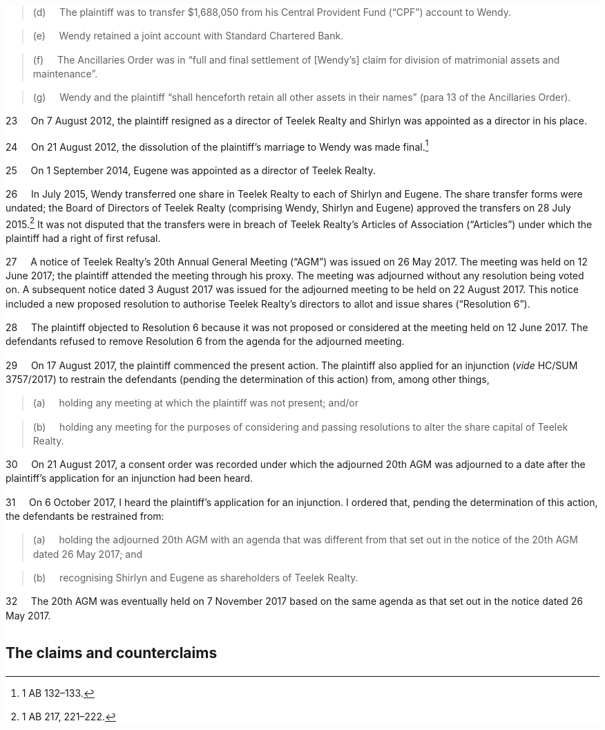> (d)     The plaintiff was to transfer $1,688,050 from his Central Provident Fund (“CPF”) account to Wendy.

> (e)     Wendy retained a joint account with Standard Chartered Bank.

> (f)     The Ancillaries Order was in “full and final settlement of \[Wendy’s\] claim for division of matrimonial assets and maintenance”.

> (g)     Wendy and the plaintiff “shall henceforth retain all other assets in their names” (para 13 of the Ancillaries Order).

23     On 7 August 2012, the plaintiff resigned as a director of Teelek Realty and Shirlyn was appointed as a director in his place.

24     On 21 August 2012, the dissolution of the plaintiff’s marriage to Wendy was made final.[^19]

25     On 1 September 2014, Eugene was appointed as a director of Teelek Realty.

26     In July 2015, Wendy transferred one share in Teelek Realty to each of Shirlyn and Eugene. The share transfer forms were undated; the Board of Directors of Teelek Realty (comprising Wendy, Shirlyn and Eugene) approved the transfers on 28 July 2015.[^20] It was not disputed that the transfers were in breach of Teelek Realty’s Articles of Association (“Articles”) under which the plaintiff had a right of first refusal.

27     A notice of Teelek Realty’s 20th Annual General Meeting (“AGM”) was issued on 26 May 2017. The meeting was held on 12 June 2017; the plaintiff attended the meeting through his proxy. The meeting was adjourned without any resolution being voted on. A subsequent notice dated 3 August 2017 was issued for the adjourned meeting to be held on 22 August 2017. This notice included a new proposed resolution to authorise Teelek Realty’s directors to allot and issue shares (“Resolution 6”).

28     The plaintiff objected to Resolution 6 because it was not proposed or considered at the meeting held on 12 June 2017. The defendants refused to remove Resolution 6 from the agenda for the adjourned meeting.

29     On 17 August 2017, the plaintiff commenced the present action. The plaintiff also applied for an injunction (_vide_ HC/SUM 3757/2017) to restrain the defendants (pending the determination of this action) from, among other things,

> (a)     holding any meeting at which the plaintiff was not present; and/or

> (b)     holding any meeting for the purposes of considering and passing resolutions to alter the share capital of Teelek Realty.

30     On 21 August 2017, a consent order was recorded under which the adjourned 20th AGM was adjourned to a date after the plaintiff’s application for an injunction had been heard.

31     On 6 October 2017, I heard the plaintiff’s application for an injunction. I ordered that, pending the determination of this action, the defendants be restrained from:

> (a)     holding the adjourned 20th AGM with an agenda that was different from that set out in the notice of the 20th AGM dated 26 May 2017; and

> (b)     recognising Shirlyn and Eugene as shareholders of Teelek Realty.

32     The 20th AGM was eventually held on 7 November 2017 based on the same agenda as that set out in the notice dated 26 May 2017.

## The claims and counterclaims


[^1]: Plaintiff’s affidavit of evidence-in-chief (“AEIC”), at para 25.
[^2]: Plaintiff’s AEIC, at para 26.
[^3]: Plaintiff’s AEIC, at para 27.
[^4]: Agreed Bundle vol 4 (“4 AB”) at p 26.
[^5]: 4 AB 27.
[^6]: Defence and Counterclaim (Amendment No 5) of the 1st and 2nd Defendants (“D1/D2’s D&CC”), at para 15B(d).
[^7]: 1 AB 171–173.
[^8]: 29 AB 10–13.
[^9]: Plaintiff’s AEIC, at p 819.
[^10]: Notes of Evidence, (“NE”), 4 March 2020, at 36:22–37:9.
[^11]: 1 AB 97–114.
[^12]: 3 AB 204; Wendy’s AEIC, at para 25.
[^13]: 3 AB 208, at para (e).
[^14]: 1 AB 118–119.
[^15]: 3 AB 239–242.
[^16]: 3 AB 254, 260 and 262.
[^17]: 3 AB 274.
[^18]: 1 AB 126–131.
[^19]: 1 AB 132–133.
[^20]: 1 AB 217, 221–222.
[^21]: Statement of Claim (Amendment No 2) (“SOC”), at para 16.
[^22]: 4 AB 26.
[^23]: Reply and Defence to Counterclaim (Amendment No 8) of the 1st and 2nd Defendants’ Defence and Counterclaim (Amendment No 5), at para 29(e).
[^24]: 4 AB 27.
[^25]: D1/D2’s D&CC, at paras 15B(d) and 15C(a).
[^26]: 4 AB 27.
[^27]: Wendy’s AEIC, at para 35.
[^28]: Teelek Realty’s and Wendy’s D&CC (Amendment No 4), at paras 15B and 15C.
[^29]: Wendy’s AEIC, at para 23(b).
[^30]: D1/D2’s D&CC, at para 15B(d).
[^31]: NE, 28 February 2020, at 99:17–21, 100:6–10 and 18–22.
[^32]: NE, 28 February 2020, at 109:22–110:23.
[^33]: NE, 28 February 2020, at 111:3–19.
[^34]: NE, 28 February 2020, at 112:22–113:8.
[^35]: D1/D2’s D&CC, at para 15C.
[^36]: 30 AB 162.
[^37]: 30 AB 161.
[^38]: NE, 3 March 2020, at 74:22–75:7; 76:10–20.
[^39]: NE, 25 February 2020, at 49:9–50:13.
[^40]: 30 AB 127 and 131.
[^41]: 2 AB 171 and 212
[^42]: 3 AB 18–19.
[^43]: 3 AB 19.
[^44]: NE, 3 March 2020, at 93:20–95:3.
[^45]: NE, 20 March 2020, at 83:14–16.
[^46]: SOC, at para 7.
[^47]: 1 AB 215.
[^48]: 3 AB 25.
[^49]: SOC, at para 33.
[^50]: SOC, at para 24(b); NE, 26 February 2020, at 43:16–44:8.
[^51]: 33 AB 102.
[^52]: NE, 25 February 2020, at 42:12–44:4.
[^53]: SOC, at para 24.
[^54]: 1 AB 229; NE, 26 February 2020, at 42:10–43:7 and 44:9–45:1.
[^55]: 1 AB 230; NE, 26 February 2020, at 45:9–18.
[^56]: 1 AB 231; NE, 26 February 2020, at 45:19–46:2.
[^57]: 1 AB 232–233; NE, 26 February 2020, at 46:3–6.
[^58]: SOC, at para 37.
[^59]: 3 AB 186.
[^60]: 29 AB 181.
[^61]: 29 AB 189–211.
[^62]: 29 AB 187.
[^63]: 29 AB 188.
[^64]: 3 AB 187.
[^65]: 3 AB 22.
[^66]: SOC, at para 39.
[^67]: NE, 3 March 2020, at 98:18–99:12.
[^68]: 1 AB 148–150.
[^69]: Bundle of Plaintiff’s AEICs, vol 2, at pp 1577–1580.
[^70]: Bundle of Plaintiff’s AEICs, vol 2, at pp 1581–1584.
[^71]: Exh P1: Experts’ List of Agreed and Non-agreed Issues, at s/n 12.
[^72]: Exh P1, at s/n 14.
[^73]: Bundle of Plaintiff’s AEICs, vol 3, at p 1979; Exh P1, s/n 22.
[^74]: Bundle of Plaintiff’s AEICs, vol 3, at p 1968 (fn 77) and p 1973.
[^75]: Bundle of Plaintiff’s AEICs, vol 3, at p 1974, para 4.3.11.
[^76]: Shirlyn’s and Eugene’s joint SAEIC, at paras 20 and 21; NE, 4 March 2020, at 24:14–24:25 and 25:22–26:7.
[^77]: SOC, at paras 46(a) and 48(b).
[^78]: SOC, at para 46(b)(i).
[^79]: D1/D2’s D&CC, at para 15B; Defence and Counterclaim (Amendment No 6) of the 3rd and 4th Defendants (“D3/D4’s D&CC”), at para 15B.
[^80]: D1/D2’s D&CC, at para 15C(b); D3/D4’s D&CC, at para 15C(b).
[^81]: NE, 28 February 2020, at 43:12–44:12.
[^82]: NE, 28 February 2020, at 67:3–13 and 68:9–14.
[^83]: NE, 28 February 2020, at 68:15–69:5.
[^84]: NE, 3 March 2020, at 109:16–110:20.
[^85]: Teelek Realty’s and Wendy’s D&CC (Amendment No 4), at para 15B(b).
[^86]: Wendy’s AEIC, at para 46.
[^87]: NE, 28 February 2020, at 74:10–77:1.
[^88]: NE, 28 February 2020, at 42:17–44:3.
[^89]: NE, 28 February 2020, at 44:10–12.
[^90]: Wendy’s AEIC, at para 46.
[^91]: NE, 28 February 2020, at 48:19–49:3.
[^92]: NE, 28 February 2020, at 52:12–53:7.
[^93]: NE, 28 February 2020, at 45:19–25 and 53:8–21.
[^94]: NE, 28 February 2020, at 53:22–54:3.
[^95]: NE, 28 February 2020, at 83:20 – 84:10.
[^96]: NE, 28 February 2020, at 50:18–23.
[^97]: NE, 28 February 2020, at 50:14–17.
[^98]: NE, 28 February 2020, at 50:24–51:10.
[^99]: NE, 28 February 2020, at 51:11–54:3.
[^100]: D1/D2’s D&CC, at para 15B(b).
[^101]: D1/D2’s D&CC, at para 15C.
[^102]: 29 AB 41–42.
[^103]: Wendy’s AEIC, at para 50.
[^104]: 29 AB 41.
[^105]: 29 AB 38–40. The date shown on the e-mail is “13 August 2556”. Wendy confirmed that the year “2556” referred to “2013”; “2556” was based on the Buddhist calendar. See, NE, 3 March 2020, at 1:13–2:13.
[^106]: 29 AB 49–51.
[^107]: 29 AB 52.
[^108]: Wendy’s AEIC, at para 55.
[^109]: 1 AB 127–131.
[^110]: NE, 3 March 2020, at 49:2–8.
[^111]: NE, 3 March 2020, at 49:9–50:21.
[^112]: Closing Submissions of 1st and 2nd Defendants dated 17 March 2020, at para 90.
[^113]: NE, 28 February 2020, at 44:14–17.
[^114]: 1 AB 89–93.
[^115]: NE, 3 March 2020, at 104:5–23.
[^116]: 1 AB 148–153; Wendy’s AEIC, at para 92.
[^117]: Bundle of Plaintiff’s AEICs, at p 1577; Wendy’s SAEIC, at para 72.
[^118]: NE, 3 March 2020, at 106:13–14.
[^119]: Shirlyn’s and Eugene’s joint AEIC, at para 11.
[^120]: D3/D4’s D&CC, at para 15D(a)–(c).
[^121]: NE, 4 March 2020, at 49:8–50:9.
[^122]: NE, 3 March 2020, at 115:25–116:9; NE, 4 March 2020, at 35:13.
[^123]: Shirlyn’s and Eugene’s joint AEIC, at para 19.
[^124]: Exhs P3 and P4; NE, 4 March 2020, at 2:2–13 and 50:22–51:1.
[^125]: D3/D4’s D&CC, at para 15D(d).
[^126]: Wendy’s AEIC, at para 69.
[^127]: Wendy’s AEIC, at para 73; NE, 3 March 2020, at 93:20–94:7.
